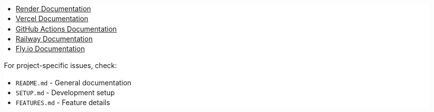 - [Render Documentation](https://render.com/docs)
- [Vercel Documentation](https://vercel.com/docs)
- [GitHub Actions Documentation](https://docs.github.com/actions)
- [Railway Documentation](https://docs.railway.app)
- [Fly.io Documentation](https://fly.io/docs)

For project-specific issues, check:
- `README.md` - General documentation
- `SETUP.md` - Development setup
- `FEATURES.md` - Feature details
